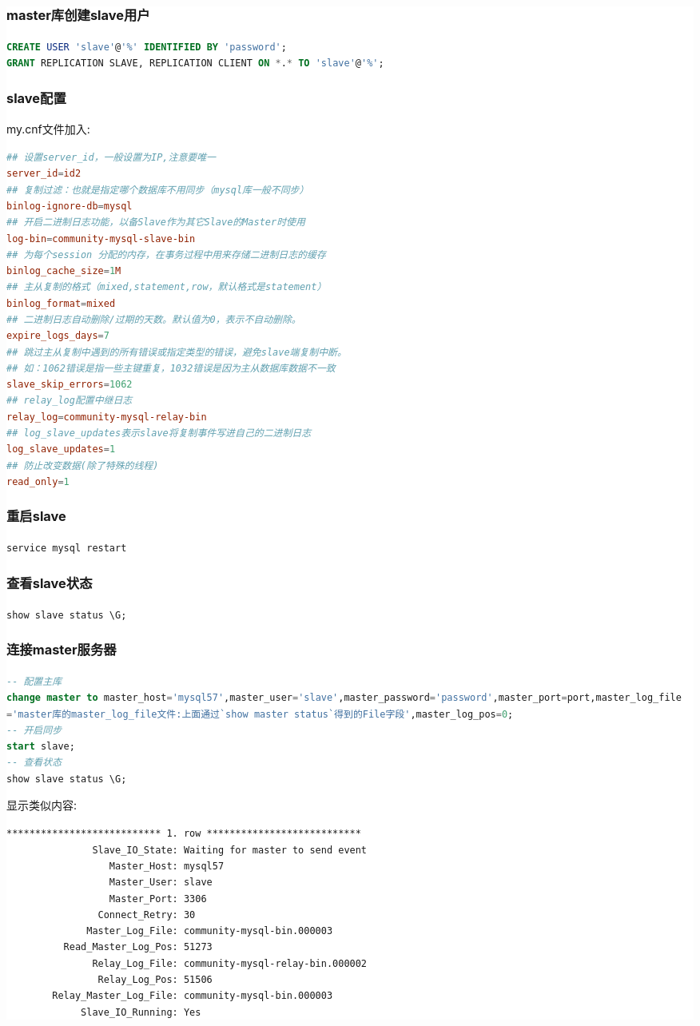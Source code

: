 ### master库创建slave用户
```sql
CREATE USER 'slave'@'%' IDENTIFIED BY 'password';
GRANT REPLICATION SLAVE, REPLICATION CLIENT ON *.* TO 'slave'@'%';
```

### slave配置
my.cnf文件加入:  
```conf
## 设置server_id，一般设置为IP,注意要唯一
server_id=id2
## 复制过滤：也就是指定哪个数据库不用同步（mysql库一般不同步）
binlog-ignore-db=mysql
## 开启二进制日志功能，以备Slave作为其它Slave的Master时使用
log-bin=community-mysql-slave-bin
## 为每个session 分配的内存，在事务过程中用来存储二进制日志的缓存
binlog_cache_size=1M
## 主从复制的格式（mixed,statement,row，默认格式是statement）
binlog_format=mixed
## 二进制日志自动删除/过期的天数。默认值为0，表示不自动删除。
expire_logs_days=7
## 跳过主从复制中遇到的所有错误或指定类型的错误，避免slave端复制中断。
## 如：1062错误是指一些主键重复，1032错误是因为主从数据库数据不一致
slave_skip_errors=1062
## relay_log配置中继日志
relay_log=community-mysql-relay-bin
## log_slave_updates表示slave将复制事件写进自己的二进制日志
log_slave_updates=1
## 防止改变数据(除了特殊的线程)
read_only=1
```

### 重启slave

`service mysql restart`

### 查看slave状态

`show slave status \G;`

### 连接master服务器
```sql
-- 配置主库
change master to master_host='mysql57',master_user='slave',master_password='password',master_port=port,master_log_file='master库的master_log_file文件:上面通过`show master status`得到的File字段',master_log_pos=0;
-- 开启同步
start slave;
-- 查看状态
show slave status \G;
```

显示类似内容:
```shell
*************************** 1. row ***************************
               Slave_IO_State: Waiting for master to send event
                  Master_Host: mysql57
                  Master_User: slave
                  Master_Port: 3306
                Connect_Retry: 30
              Master_Log_File: community-mysql-bin.000003
          Read_Master_Log_Pos: 51273
               Relay_Log_File: community-mysql-relay-bin.000002
                Relay_Log_Pos: 51506
        Relay_Master_Log_File: community-mysql-bin.000003
             Slave_IO_Running: Yes
```